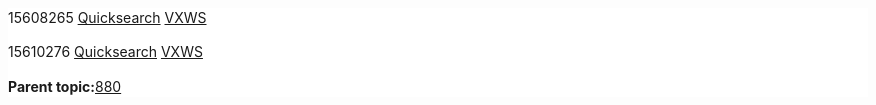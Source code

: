 15608265 [Quicksearch](https://search.library.yale.edu/catalog/15608265) [VXWS](http://prodorbis.library.yale.edu:7014/vxws/GetHoldingsService?bibId=15608265)

15610276 [Quicksearch](https://search.library.yale.edu/catalog/15610276) [VXWS](http://prodorbis.library.yale.edu:7014/vxws/GetHoldingsService?bibId=15610276)

**Parent topic:**[880](../../tags/880/880.md)

